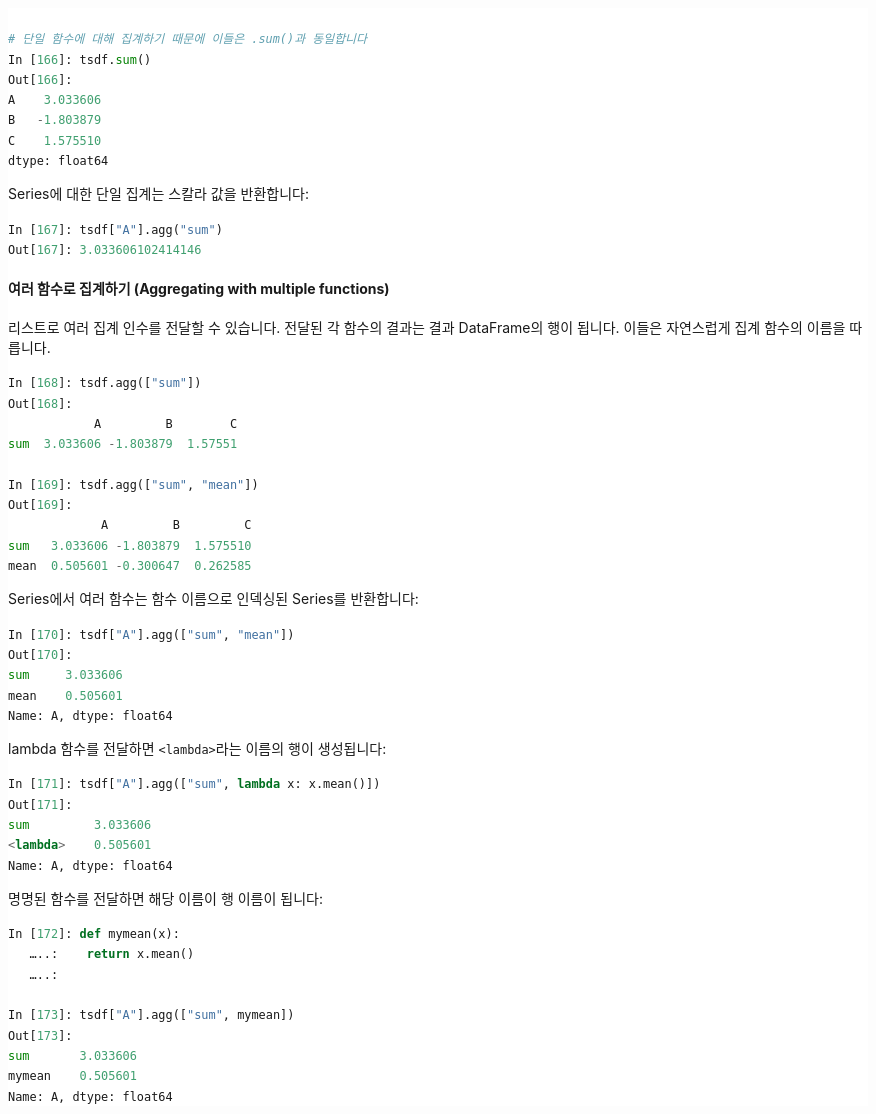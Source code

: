 ```python

# 단일 함수에 대해 집계하기 때문에 이들은 .sum()과 동일합니다
In [166]: tsdf.sum()
Out[166]: 
A    3.033606
B   -1.803879
C    1.575510
dtype: float64
```

Series에 대한 단일 집계는 스칼라 값을 반환합니다:

```python
In [167]: tsdf["A"].agg("sum")
Out[167]: 3.033606102414146
```

#### 여러 함수로 집계하기 (Aggregating with multiple functions)

리스트로 여러 집계 인수를 전달할 수 있습니다. 전달된 각 함수의 결과는 결과 DataFrame의 행이 됩니다. 이들은 자연스럽게 집계 함수의 이름을 따릅니다.

```python
In [168]: tsdf.agg(["sum"])
Out[168]: 
            A         B        C
sum  3.033606 -1.803879  1.57551

In [169]: tsdf.agg(["sum", "mean"])
Out[169]: 
             A         B         C
sum   3.033606 -1.803879  1.575510
mean  0.505601 -0.300647  0.262585
```

Series에서 여러 함수는 함수 이름으로 인덱싱된 Series를 반환합니다:

```python
In [170]: tsdf["A"].agg(["sum", "mean"])
Out[170]: 
sum     3.033606
mean    0.505601
Name: A, dtype: float64
```

lambda 함수를 전달하면 `<lambda>`라는 이름의 행이 생성됩니다:

```python
In [171]: tsdf["A"].agg(["sum", lambda x: x.mean()])
Out[171]: 
sum         3.033606
<lambda>    0.505601
Name: A, dtype: float64
```

명명된 함수를 전달하면 해당 이름이 행 이름이 됩니다:

```python
In [172]: def mymean(x):
   …..:    return x.mean()
   …..: 

In [173]: tsdf["A"].agg(["sum", mymean])
Out[173]: 
sum       3.033606
mymean    0.505601
Name: A, dtype: float64
```
